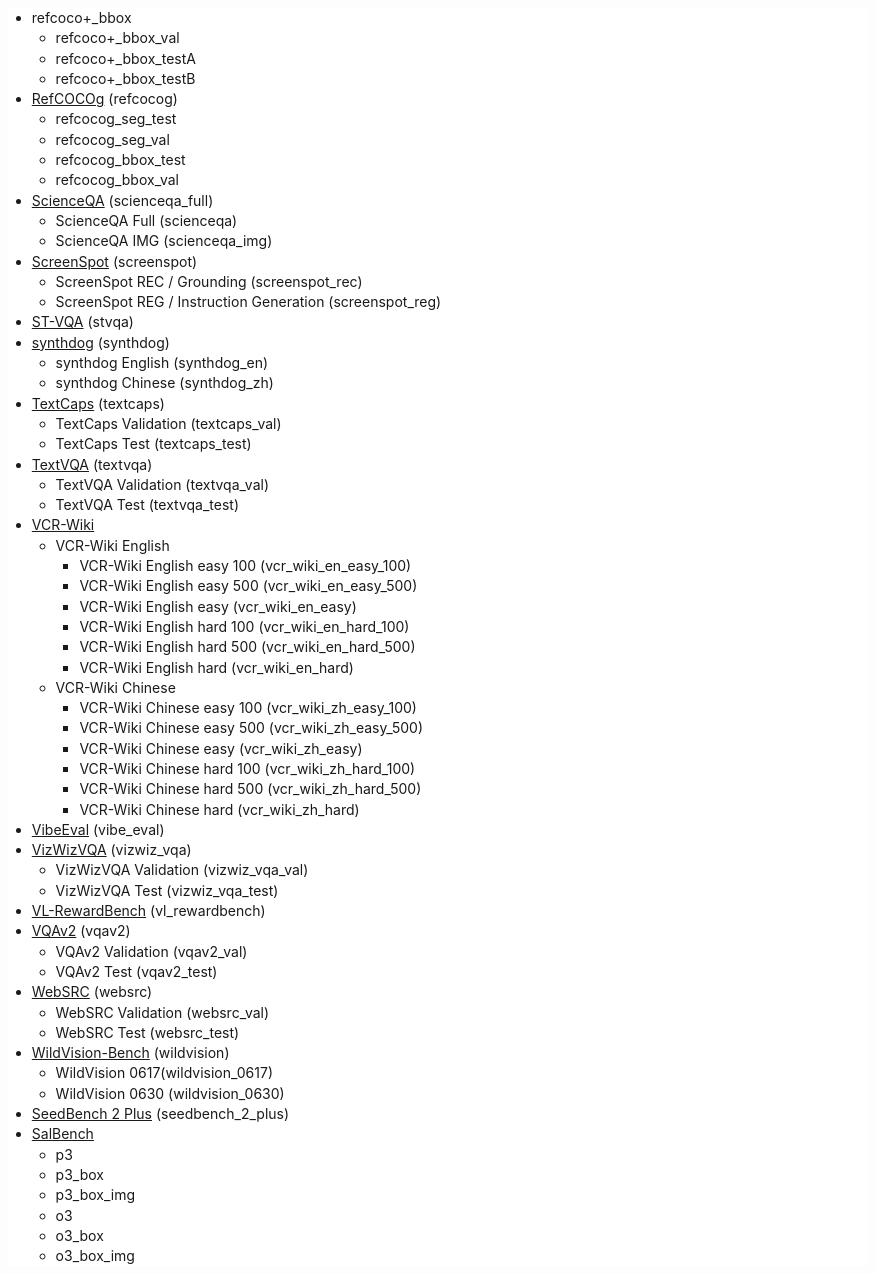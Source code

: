   - refcoco+\_bbox
    - refcoco+\_bbox_val
    - refcoco+\_bbox_testA
    - refcoco+\_bbox_testB
- [RefCOCOg](https://github.com/lichengunc/refer) (refcocog)
  - refcocog_seg_test
  - refcocog_seg_val
  - refcocog_bbox_test
  - refcocog_bbox_val
- [ScienceQA](https://scienceqa.github.io/) (scienceqa_full)
  - ScienceQA Full (scienceqa)
  - ScienceQA IMG (scienceqa_img)
- [ScreenSpot](https://github.com/njucckevin/SeeClick) (screenspot)
  - ScreenSpot REC / Grounding (screenspot_rec)
  - ScreenSpot REG / Instruction Generation (screenspot_reg)
- [ST-VQA](https://rrc.cvc.uab.es/?ch=11) (stvqa)
- [synthdog](https://github.com/clovaai/donut) (synthdog)
  - synthdog English (synthdog_en)
  - synthdog Chinese (synthdog_zh)
- [TextCaps](https://textvqa.org/textcaps/) (textcaps)
  - TextCaps Validation (textcaps_val)
  - TextCaps Test (textcaps_test)
- [TextVQA](https://textvqa.org/) (textvqa)
  - TextVQA Validation (textvqa_val)
  - TextVQA Test (textvqa_test)
- [VCR-Wiki](https://github.com/tianyu-z/VCR)
  - VCR-Wiki English
    - VCR-Wiki English easy 100 (vcr_wiki_en_easy_100)
    - VCR-Wiki English easy 500 (vcr_wiki_en_easy_500)
    - VCR-Wiki English easy (vcr_wiki_en_easy)
    - VCR-Wiki English hard 100 (vcr_wiki_en_hard_100)
    - VCR-Wiki English hard 500 (vcr_wiki_en_hard_500)
    - VCR-Wiki English hard (vcr_wiki_en_hard)
  - VCR-Wiki Chinese
    - VCR-Wiki Chinese easy 100 (vcr_wiki_zh_easy_100)
    - VCR-Wiki Chinese easy 500 (vcr_wiki_zh_easy_500)
    - VCR-Wiki Chinese easy (vcr_wiki_zh_easy)
    - VCR-Wiki Chinese hard 100 (vcr_wiki_zh_hard_100)
    - VCR-Wiki Chinese hard 500 (vcr_wiki_zh_hard_500)
    - VCR-Wiki Chinese hard (vcr_wiki_zh_hard)
- [VibeEval](https://github.com/reka-ai/reka-vibe-eval) (vibe_eval)
- [VizWizVQA](https://vizwiz.org/tasks-and-datasets/vqa/) (vizwiz_vqa)
  - VizWizVQA Validation (vizwiz_vqa_val)
  - VizWizVQA Test (vizwiz_vqa_test)
- [VL-RewardBench](https://vl-rewardbench.github.io) (vl_rewardbench)
- [VQAv2](https://visualqa.org/) (vqav2)
  - VQAv2 Validation (vqav2_val)
  - VQAv2 Test (vqav2_test)
- [WebSRC](https://x-lance.github.io/WebSRC/) (websrc)
  - WebSRC Validation (websrc_val)
  - WebSRC Test (websrc_test)
- [WildVision-Bench](https://github.com/WildVision-AI/WildVision-Bench) (wildvision)
  - WildVision 0617(wildvision_0617)
  - WildVision 0630 (wildvision_0630)
- [SeedBench 2 Plus](https://huggingface.co/datasets/AILab-CVC/SEED-Bench-2-plus) (seedbench_2_plus)
- [SalBench](https://salbench.github.io/)
  - p3
  - p3_box
  - p3_box_img
  - o3
  - o3_box
  - o3_box_img
